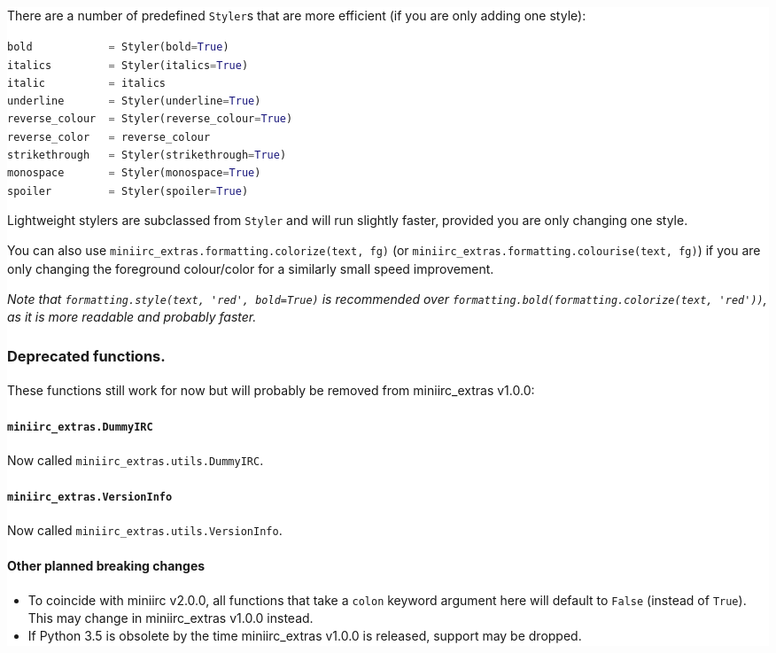 There are a number of predefined `Styler`s that are more efficient (if you are
only adding one style):

```py
bold            = Styler(bold=True)
italics         = Styler(italics=True)
italic          = italics
underline       = Styler(underline=True)
reverse_colour  = Styler(reverse_colour=True)
reverse_color   = reverse_colour
strikethrough   = Styler(strikethrough=True)
monospace       = Styler(monospace=True)
spoiler         = Styler(spoiler=True)
```

Lightweight stylers are subclassed from `Styler` and will run slightly faster,
provided you are only changing one style.

You can also use `miniirc_extras.formatting.colorize(text, fg)` (or
`miniirc_extras.formatting.colourise(text, fg)`) if you are only changing the
foreground colour/color for a similarly small speed improvement.

*Note that `formatting.style(text, 'red', bold=True)` is recommended over
`formatting.bold(formatting.colorize(text, 'red'))`, as it is more readable
and probably faster.*

### Deprecated functions.

These functions still work for now but will probably be removed from
miniirc_extras v1.0.0:

#### `miniirc_extras.DummyIRC`

Now called `miniirc_extras.utils.DummyIRC`.

#### `miniirc_extras.VersionInfo`

Now called `miniirc_extras.utils.VersionInfo`.

#### Other planned breaking changes

 - To coincide with miniirc v2.0.0, all functions that take a `colon` keyword
    argument here will default to `False` (instead of `True`). This may change
    in miniirc_extras v1.0.0 instead.
 - If Python 3.5 is obsolete by the time miniirc_extras v1.0.0 is released,
    support may be dropped.

[RFC 1459]: https://tools.ietf.org/html/rfc1459
[RFC 2812]: https://tools.ietf.org/html/rfc2812


[Python 3.5+]: https://img.shields.io/badge/python-3.5+-blue.svg
[Available on PyPI.]: https://img.shields.io/pypi/v/miniirc_extras.svg
[License: MIT]: https://img.shields.io/pypi/l/miniirc.svg